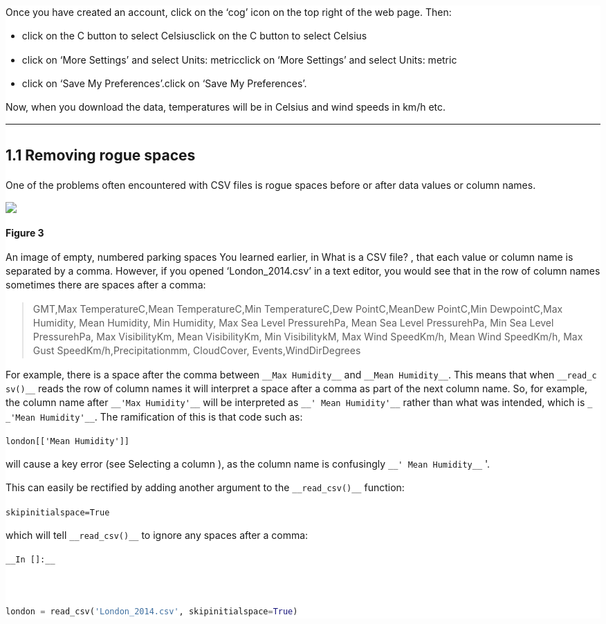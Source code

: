 Once you have created an account, click on the ‘cog’ icon on the top right of the web page. Then:

* click on the C button to select Celsiusclick on the C button to select Celsius

* click on ‘More Settings’ and select Units: metricclick on ‘More Settings’ and select Units: metric

* click on ‘Save My Preferences’.click on ‘Save My Preferences’.

Now, when you download the data, temperatures will be in Celsius and wind speeds in km/h etc.

---


## 1.1 Removing rogue spaces


One of the problems often encountered with CSV files is rogue spaces before or after data values or column names.


![](https://www.open.edu/openlearn/ocw/pluginfile.php/1393338/mod_oucontent/oucontent/71687/ou_futurelearn_learn_to_code_fig_1045.jpg)


__Figure 3__

An image of empty, numbered parking spaces
You learned earlier, in What is a CSV file? , that each value or column name is separated by a comma. However, if you opened ‘London_2014.csv’ in a text editor, you would see that in the row of column names sometimes there are spaces after a comma:

>GMT,Max TemperatureC,Mean TemperatureC,Min TemperatureC,Dew PointC,MeanDew PointC,Min DewpointC,Max Humidity, Mean Humidity, Min Humidity, Max Sea Level PressurehPa, Mean Sea Level PressurehPa, Min Sea Level PressurehPa, Max VisibilityKm, Mean VisibilityKm, Min VisibilitykM, Max Wind SpeedKm/h, Mean Wind SpeedKm/h, Max Gust SpeedKm/h,Precipitationmm, CloudCover, Events,WindDirDegrees




For example, there is a space after the comma between `__Max Humidity__` and `__Mean Humidity__`. This means that when `__read_csv()__` reads the row of column names it will interpret a space after a comma as part of the next column name. So, for example, the column name after `__'Max Humidity'__` will be interpreted as `__' Mean Humidity'__` rather than what was intended, which is `__'Mean Humidity'__`. The ramification of this is that code such as:

`london[['Mean Humidity']]`

will cause a key error (see Selecting a column ), as the column name is confusingly `__' Mean Humidity__` '.

This can easily be rectified by adding another argument to the `__read_csv()__` function:

`skipinitialspace=True`

which will tell `__read_csv()__` to ignore any spaces after a comma:

`__In []:__`


```python


london = read_csv('London_2014.csv', skipinitialspace=True)

```
